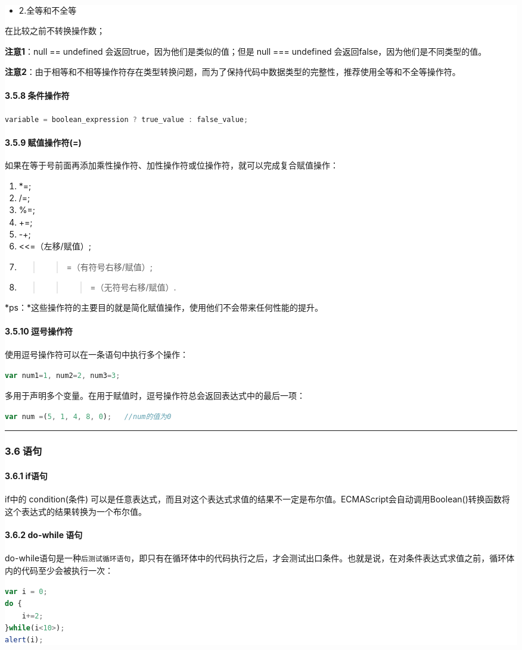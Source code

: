 - 2.全等和不全等

在比较之前不转换操作数；

**注意1**：null == undefined 会返回true，因为他们是类似的值；但是 null === undefined 会返回false，因为他们是不同类型的值。

**注意2**：由于相等和不相等操作符存在类型转换问题，而为了保持代码中数据类型的完整性，推荐使用全等和不全等操作符。

#### 3.5.8 条件操作符

```js
variable = boolean_expression ? true_value : false_value;
```

#### 3.5.9 赋值操作符(=)

如果在等于号前面再添加乘性操作符、加性操作符或位操作符，就可以完成复合赋值操作：

1. *=;
2. /=;
3. %=;
4. +=;
5. -+;
6. <<=（左移/赋值）;
7. >>=（有符号右移/赋值）;
8. >>>=（无符号右移/赋值）.

*ps：*这些操作符的主要目的就是简化赋值操作，使用他们不会带来任何性能的提升。

#### 3.5.10 逗号操作符

使用逗号操作符可以在一条语句中执行多个操作：

```js
var num1=1, num2=2, num3=3;
```

多用于声明多个变量。在用于赋值时，逗号操作符总会返回表达式中的最后一项：

```js
var num =(5, 1, 4, 8, 0);   //num的值为0
```

---

### 3.6 语句

#### 3.6.1 if语句

if中的 condition(条件) 可以是任意表达式，而且对这个表达式求值的结果不一定是布尔值。ECMAScript会自动调用Boolean()转换函数将这个表达式的结果转换为一个布尔值。

#### 3.6.2 do-while 语句

do-while语句是一种`后测试循环语句`，即只有在循环体中的代码执行之后，才会测试出口条件。也就是说，在对条件表达式求值之前，循环体内的代码至少会被执行一次：

```js
var i = 0;
do {
    i+=2;
}while(i<10>);
alert(i);
```
